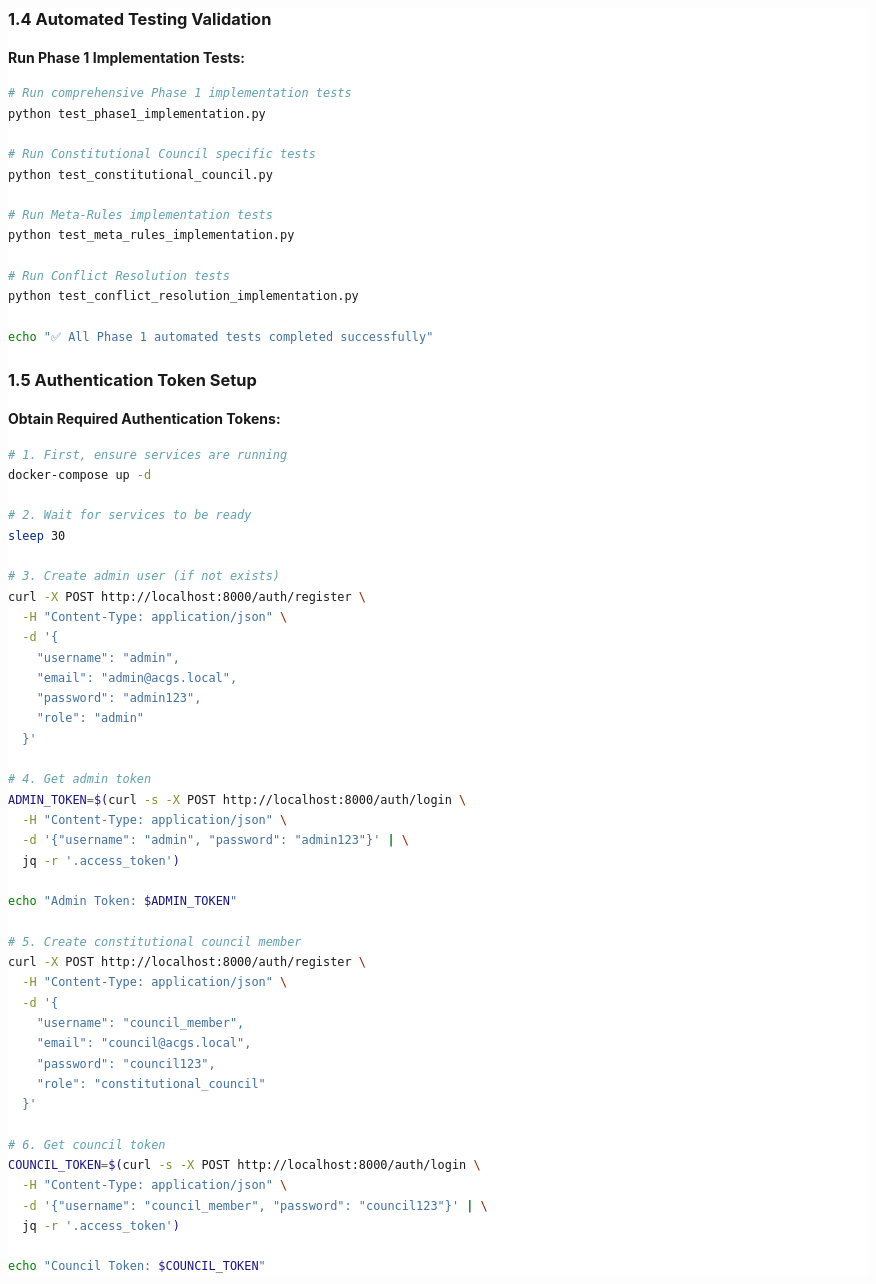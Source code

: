 ### 1.4 Automated Testing Validation

**Run Phase 1 Implementation Tests:**
```bash
# Run comprehensive Phase 1 implementation tests
python test_phase1_implementation.py

# Run Constitutional Council specific tests
python test_constitutional_council.py

# Run Meta-Rules implementation tests
python test_meta_rules_implementation.py

# Run Conflict Resolution tests
python test_conflict_resolution_implementation.py

echo "✅ All Phase 1 automated tests completed successfully"
```

### 1.5 Authentication Token Setup

**Obtain Required Authentication Tokens:**
```bash
# 1. First, ensure services are running
docker-compose up -d

# 2. Wait for services to be ready
sleep 30

# 3. Create admin user (if not exists)
curl -X POST http://localhost:8000/auth/register \
  -H "Content-Type: application/json" \
  -d '{
    "username": "admin",
    "email": "admin@acgs.local",
    "password": "admin123",
    "role": "admin"
  }'

# 4. Get admin token
ADMIN_TOKEN=$(curl -s -X POST http://localhost:8000/auth/login \
  -H "Content-Type: application/json" \
  -d '{"username": "admin", "password": "admin123"}' | \
  jq -r '.access_token')

echo "Admin Token: $ADMIN_TOKEN"

# 5. Create constitutional council member
curl -X POST http://localhost:8000/auth/register \
  -H "Content-Type: application/json" \
  -d '{
    "username": "council_member",
    "email": "council@acgs.local",
    "password": "council123",
    "role": "constitutional_council"
  }'

# 6. Get council token
COUNCIL_TOKEN=$(curl -s -X POST http://localhost:8000/auth/login \
  -H "Content-Type: application/json" \
  -d '{"username": "council_member", "password": "council123"}' | \
  jq -r '.access_token')

echo "Council Token: $COUNCIL_TOKEN"
```